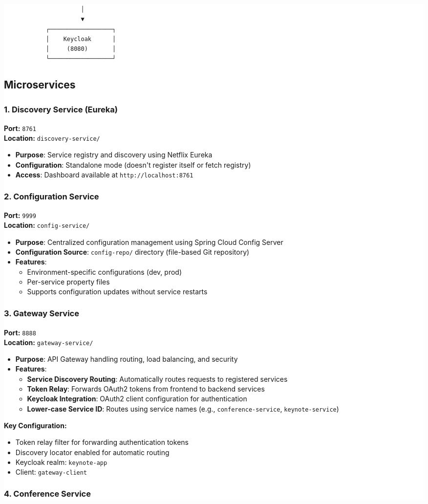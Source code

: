 ```
                      │
                      ▼
            ┌──────────────────┐
            │    Keycloak      │
            │     (8080)       │
            └──────────────────┘
```

## Microservices

### 1. Discovery Service (Eureka)

**Port:** `8761`  
**Location:** `discovery-service/`

- **Purpose**: Service registry and discovery using Netflix Eureka
- **Configuration**: Standalone mode (doesn't register itself or fetch registry)
- **Access**: Dashboard available at `http://localhost:8761`

### 2. Configuration Service

**Port:** `9999`  
**Location:** `config-service/`

- **Purpose**: Centralized configuration management using Spring Cloud Config Server
- **Configuration Source**: `config-repo/` directory (file-based Git repository)
- **Features**:
  - Environment-specific configurations (dev, prod)
  - Per-service property files
  - Supports configuration updates without service restarts

### 3. Gateway Service

**Port:** `8888`  
**Location:** `gateway-service/`

- **Purpose**: API Gateway handling routing, load balancing, and security
- **Features**:
  - **Service Discovery Routing**: Automatically routes requests to registered services
  - **Token Relay**: Forwards OAuth2 tokens from frontend to backend services
  - **Keycloak Integration**: OAuth2 client configuration for authentication
  - **Lower-case Service ID**: Routes using service names (e.g., `conference-service`, `keynote-service`)

**Key Configuration:**

- Token relay filter for forwarding authentication tokens
- Discovery locator enabled for automatic routing
- Keycloak realm: `keynote-app`
- Client: `gateway-client`

### 4. Conference Service
